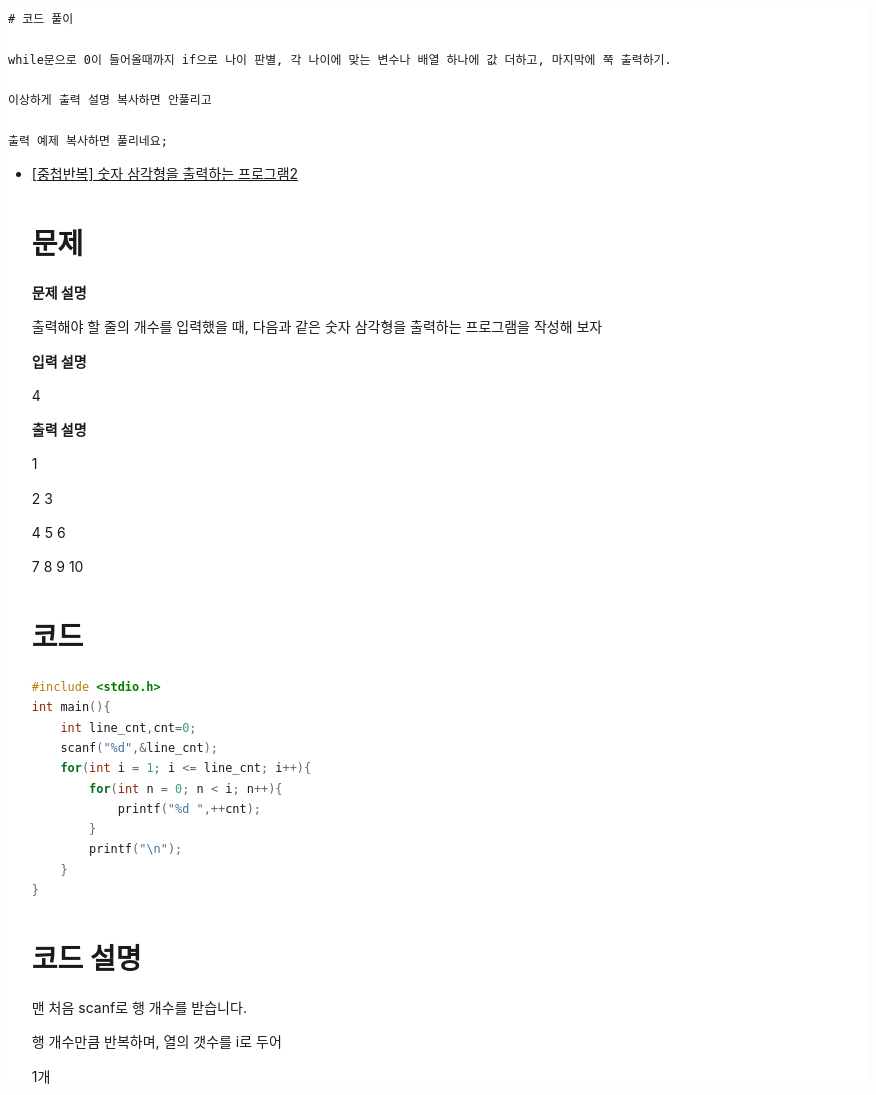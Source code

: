     # 코드 풀이
    
    while문으로 0이 들어올때까지 if으로 나이 판별, 각 나이에 맞는 변수나 배열 하나에 값 더하고, 마지막에 쭉 출력하기.
    
    이상하게 출력 설명 복사하면 안풀리고
    
    출력 예제 복사하면 풀리네요;
    
- [[중첩반복] 숫자 삼각형을 출력하는 프로그램2](https://oj.gbsw.hs.kr/problem.php?cid=1051&pid=2)
    
    # 문제
    
    **문제 설명**
    
    출력해야 할 줄의 개수를 입력했을 때, 다음과 같은 숫자 삼각형을 출력하는 프로그램을 작성해 보자
    
    **입력 설명**
    
    4
    
    **출력 설명**
    
    1
    
    2 3
    
    4 5 6
    
    7 8 9 10
    
    # 코드
    
    ```c
    #include <stdio.h>
    int main(){
    	int line_cnt,cnt=0;
    	scanf("%d",&line_cnt);
    	for(int i = 1; i <= line_cnt; i++){
    		for(int n = 0; n < i; n++){
    			printf("%d ",++cnt);
    		}
    		printf("\n");
    	}
    }
    ```
    
    # 코드 설명
    
    맨 처음 scanf로 행 개수를 받습니다.
    
    행 개수만큼 반복하며, 열의 갯수를 i로 두어
    
    1개
    